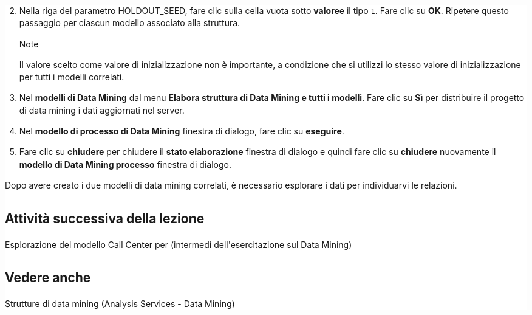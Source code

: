 2.  Nella riga del parametro HOLDOUT_SEED, fare clic sulla cella vuota sotto **valore**e il tipo `1`. Fare clic su **OK**. Ripetere questo passaggio per ciascun modello associato alla struttura.  
  
    > [!NOTE]  
    >  Il valore scelto come valore di inizializzazione non è importante, a condizione che si utilizzi lo stesso valore di inizializzazione per tutti i modelli correlati.  
  
3.  Nel **modelli di Data Mining** dal menu **Elabora struttura di Data Mining e tutti i modelli**. Fare clic su **Sì** per distribuire il progetto di data mining i dati aggiornati nel server.  
  
4.  Nel **modello di processo di Data Mining** finestra di dialogo, fare clic su **eseguire**.  
  
5.  Fare clic su **chiudere** per chiudere il **stato elaborazione** finestra di dialogo e quindi fare clic su **chiudere** nuovamente il **modello di Data Mining processo** finestra di dialogo.  
  
 Dopo avere creato i due modelli di data mining correlati, è necessario esplorare i dati per individuarvi le relazioni.  
  
## <a name="next-task-in-lesson"></a>Attività successiva della lezione  
 [Esplorazione del modello Call Center per &#40;intermedi dell'esercitazione sul Data Mining&#41;](../../2014/tutorials/exploring-the-call-center-model-intermediate-data-mining-tutorial.md)  
  
## <a name="see-also"></a>Vedere anche  
 [Strutture di data mining &#40;Analysis Services - Data Mining&#41;](../../2014/analysis-services/data-mining/mining-structures-analysis-services-data-mining.md)  
  
  